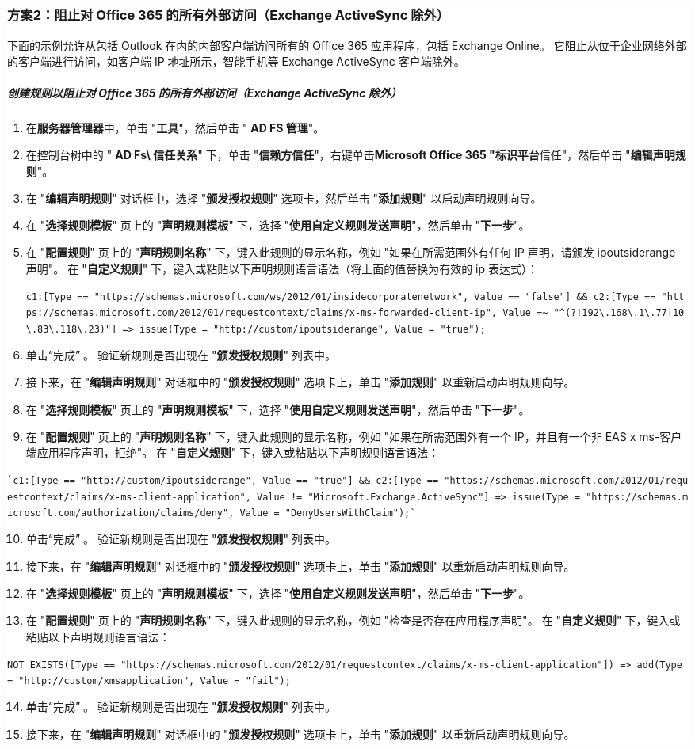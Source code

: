 ###  <a name="scenario-2-block-all-external-access-to-office-365-except-exchange-activesync"></a><a name="scenario2"></a>方案2：阻止对 Office 365 的所有外部访问（Exchange ActiveSync 除外）  
 下面的示例允许从包括 Outlook 在内的内部客户端访问所有的 Office 365 应用程序，包括 Exchange Online。 它阻止从位于企业网络外部的客户端进行访问，如客户端 IP 地址所示，智能手机等 Exchange ActiveSync 客户端除外。  

##### <a name="to-create-rules-to-block-all-external-access-to-office-365-except-exchange-activesync"></a>创建规则以阻止对 Office 365 的所有外部访问（Exchange ActiveSync 除外）  

1.  在**服务器管理器**中，单击 "**工具**"，然后单击 " **AD FS 管理**"。  

2.  在控制台树中的 " **AD Fs\ 信任关系**" 下，单击 "**信赖方信任**"，右键单击**Microsoft Office 365 "标识平台**信任"，然后单击 "**编辑声明规则**"。  

3.  在 "**编辑声明规则**" 对话框中，选择 "**颁发授权规则**" 选项卡，然后单击 "**添加规则**" 以启动声明规则向导。  

4.  在 "**选择规则模板**" 页上的 "**声明规则模板**" 下，选择 "**使用自定义规则发送声明**"，然后单击 "**下一步**"。  

5.  在 "**配置规则**" 页上的 "**声明规则名称**" 下，键入此规则的显示名称，例如 "如果在所需范围外有任何 IP 声明，请颁发 ipoutsiderange 声明"。 在 "**自定义规则**" 下，键入或粘贴以下声明规则语言语法（将上面的值替换为有效的 ip 表达式）：  

    `c1:[Type == "https://schemas.microsoft.com/ws/2012/01/insidecorporatenetwork", Value == "false"] && c2:[Type == "https://schemas.microsoft.com/2012/01/requestcontext/claims/x-ms-forwarded-client-ip", Value =~ "^(?!192\.168\.1\.77|10\.83\.118\.23)"] => issue(Type = "http://custom/ipoutsiderange", Value = "true");`  

6.  单击“完成” 。 验证新规则是否出现在 "**颁发授权规则**" 列表中。  

7.  接下来，在 "**编辑声明规则**" 对话框中的 "**颁发授权规则**" 选项卡上，单击 "**添加规则**" 以重新启动声明规则向导。  

8.  在 "**选择规则模板**" 页上的 "**声明规则模板**" 下，选择 "**使用自定义规则发送声明**"，然后单击 "**下一步**"。  

9. 在 "**配置规则**" 页上的 "**声明规则名称**" 下，键入此规则的显示名称，例如 "如果在所需范围外有一个 IP，并且有一个非 EAS x ms-客户端应用程序声明，拒绝"。 在 "**自定义规则**" 下，键入或粘贴以下声明规则语言语法：  


~~~
`c1:[Type == "http://custom/ipoutsiderange", Value == "true"] && c2:[Type == "https://schemas.microsoft.com/2012/01/requestcontext/claims/x-ms-client-application", Value != "Microsoft.Exchange.ActiveSync"] => issue(Type = "https://schemas.microsoft.com/authorization/claims/deny", Value = "DenyUsersWithClaim");`  
~~~

10. 单击“完成” 。 验证新规则是否出现在 "**颁发授权规则**" 列表中。  

11. 接下来，在 "**编辑声明规则**" 对话框中的 "**颁发授权规则**" 选项卡上，单击 "**添加规则**" 以重新启动声明规则向导。  

12. 在 "**选择规则模板**" 页上的 "**声明规则模板**" 下，选择 "**使用自定义规则发送声明**"，然后单击 "**下一步**"。  

13. 在 "**配置规则**" 页上的 "**声明规则名称**" 下，键入此规则的显示名称，例如 "检查是否存在应用程序声明"。 在 "**自定义规则**" 下，键入或粘贴以下声明规则语言语法：  

   ```  
   NOT EXISTS([Type == "https://schemas.microsoft.com/2012/01/requestcontext/claims/x-ms-client-application"]) => add(Type = "http://custom/xmsapplication", Value = "fail");  
   ```  

14. 单击“完成” 。 验证新规则是否出现在 "**颁发授权规则**" 列表中。  

15. 接下来，在 "**编辑声明规则**" 对话框中的 "**颁发授权规则**" 选项卡上，单击 "**添加规则**" 以重新启动声明规则向导。  
